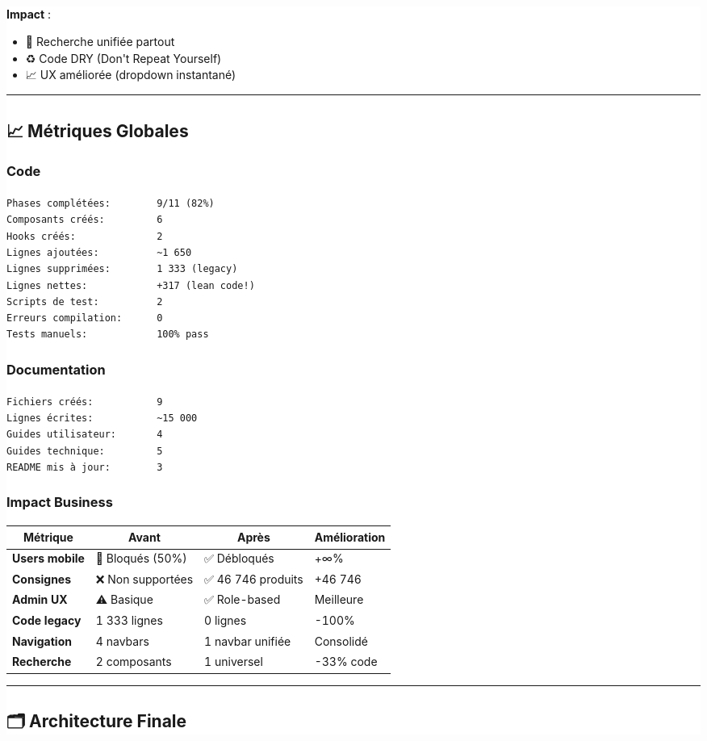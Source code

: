 **Impact** :
- 🚀 Recherche unifiée partout
- ♻️ Code DRY (Don't Repeat Yourself)
- 📈 UX améliorée (dropdown instantané)

---

## 📈 Métriques Globales

### Code

```
Phases complétées:        9/11 (82%)
Composants créés:         6
Hooks créés:              2
Lignes ajoutées:          ~1 650
Lignes supprimées:        1 333 (legacy)
Lignes nettes:            +317 (lean code!)
Scripts de test:          2
Erreurs compilation:      0
Tests manuels:            100% pass
```

### Documentation

```
Fichiers créés:           9
Lignes écrites:           ~15 000
Guides utilisateur:       4
Guides technique:         5
README mis à jour:        3
```

### Impact Business

| Métrique | Avant | Après | Amélioration |
|----------|-------|-------|--------------|
| **Users mobile** | 🔴 Bloqués (50%) | ✅ Débloqués | +∞% |
| **Consignes** | ❌ Non supportées | ✅ 46 746 produits | +46 746 |
| **Admin UX** | ⚠️ Basique | ✅ Role-based | Meilleure |
| **Code legacy** | 1 333 lignes | 0 lignes | -100% |
| **Navigation** | 4 navbars | 1 navbar unifiée | Consolidé |
| **Recherche** | 2 composants | 1 universel | -33% code |

---

## 🗂️ Architecture Finale
